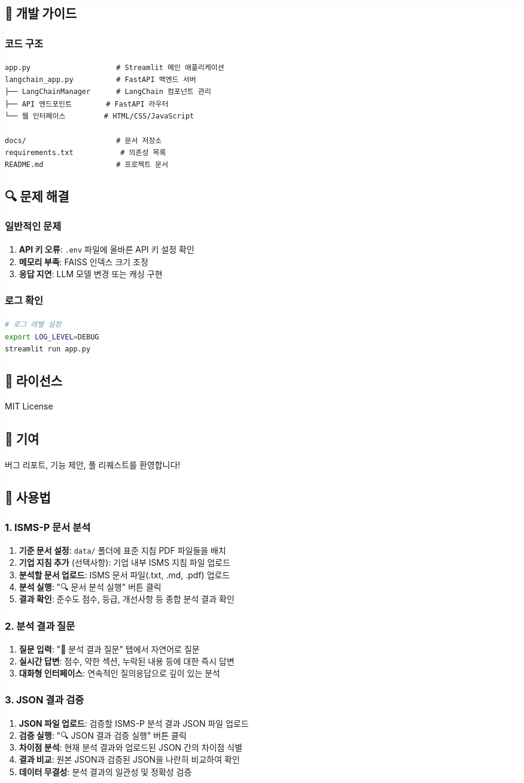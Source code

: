 ## 📝 개발 가이드

### 코드 구조

```
app.py                    # Streamlit 메인 애플리케이션
langchain_app.py          # FastAPI 백엔드 서버
├── LangChainManager      # LangChain 컴포넌트 관리
├── API 엔드포인트        # FastAPI 라우터
└── 웹 인터페이스         # HTML/CSS/JavaScript

docs/                     # 문서 저장소
requirements.txt           # 의존성 목록
README.md                 # 프로젝트 문서
```

## 🔍 문제 해결

### 일반적인 문제

1. **API 키 오류**: `.env` 파일에 올바른 API 키 설정 확인
2. **메모리 부족**: FAISS 인덱스 크기 조정
3. **응답 지연**: LLM 모델 변경 또는 캐싱 구현

### 로그 확인

```bash
# 로그 레벨 설정
export LOG_LEVEL=DEBUG
streamlit run app.py
```

## 📄 라이선스

MIT License

## 🤝 기여

버그 리포트, 기능 제안, 풀 리퀘스트를 환영합니다!

## 📖 사용법

### 1. ISMS-P 문서 분석
1. **기준 문서 설정**: `data/` 폴더에 표준 지침 PDF 파일들을 배치
2. **기업 지침 추가** (선택사항): 기업 내부 ISMS 지침 파일 업로드
3. **분석할 문서 업로드**: ISMS 문서 파일(.txt, .md, .pdf) 업로드
4. **분석 실행**: "🔍 문서 분석 실행" 버튼 클릭
5. **결과 확인**: 준수도 점수, 등급, 개선사항 등 종합 분석 결과 확인

### 2. 분석 결과 질문
1. **질문 입력**: "💬 분석 결과 질문" 탭에서 자연어로 질문
2. **실시간 답변**: 점수, 약한 섹션, 누락된 내용 등에 대한 즉시 답변
3. **대화형 인터페이스**: 연속적인 질의응답으로 깊이 있는 분석

### 3. JSON 결과 검증
1. **JSON 파일 업로드**: 검증할 ISMS-P 분석 결과 JSON 파일 업로드
2. **검증 실행**: "🔍 JSON 결과 검증 실행" 버튼 클릭
3. **차이점 분석**: 현재 분석 결과와 업로드된 JSON 간의 차이점 식별
4. **결과 비교**: 원본 JSON과 검증된 JSON을 나란히 비교하여 확인
5. **데이터 무결성**: 분석 결과의 일관성 및 정확성 검증
